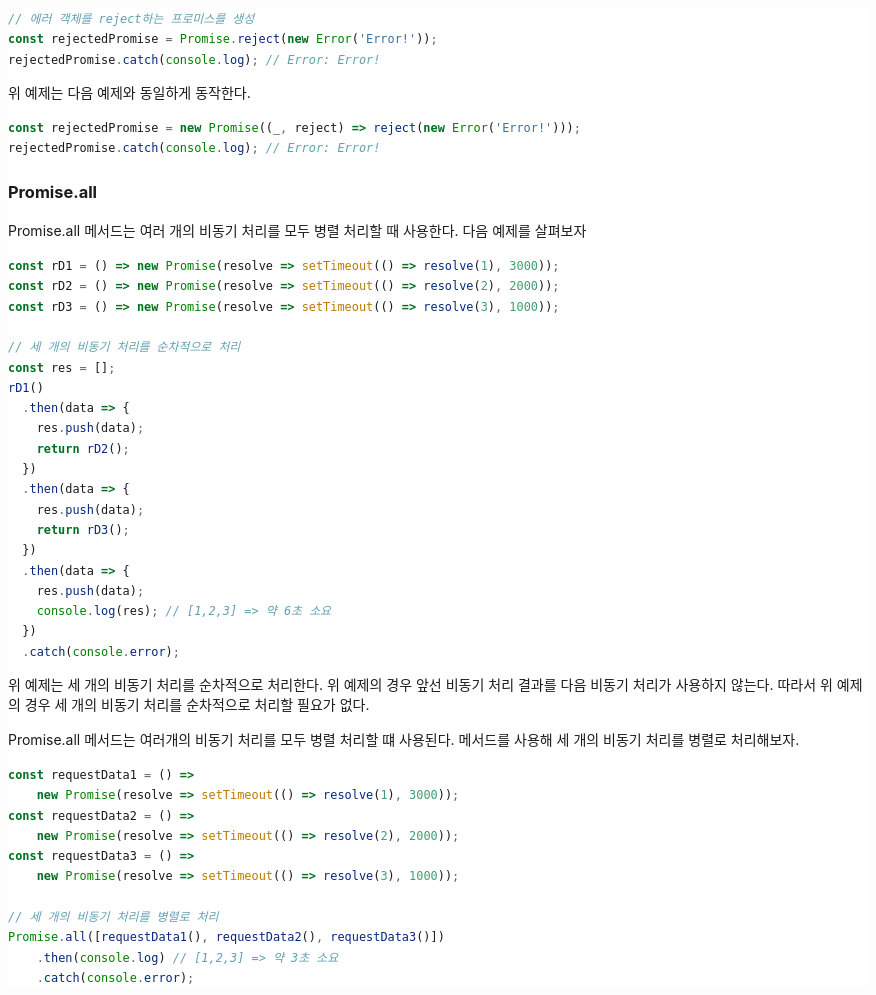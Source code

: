 ```js
// 에러 객체를 reject하는 프로미스를 생성
const rejectedPromise = Promise.reject(new Error('Error!'));
rejectedPromise.catch(console.log); // Error: Error!
```

위 예제는 다음 예제와 동일하게 동작한다.

```js
const rejectedPromise = new Promise((_, reject) => reject(new Error('Error!')));
rejectedPromise.catch(console.log); // Error: Error!

```
### Promise.all
Promise.all 메서드는 여러 개의 비동기 처리를 모두 병렬 처리할 때 사용한다.
다음 예제를 살펴보자

```js
const rD1 = () => new Promise(resolve => setTimeout(() => resolve(1), 3000));
const rD2 = () => new Promise(resolve => setTimeout(() => resolve(2), 2000));
const rD3 = () => new Promise(resolve => setTimeout(() => resolve(3), 1000));

// 세 개의 비동기 처리를 순차적으로 처리
const res = [];
rD1()
  .then(data => {
    res.push(data);
    return rD2();
  })
  .then(data => {
    res.push(data);
    return rD3();
  })
  .then(data => {
    res.push(data);
    console.log(res); // [1,2,3] => 약 6초 소요
  })
  .catch(console.error);
```
위 예제는 세 개의 비동기 처리를 순차적으로 처리한다. 위 예제의 경우 앞선 비동기 처리 결과를 다음 비동기 처리가 사용하지 않는다. 따라서 위 예제의 경우 세 개의 비동기 처리를 순차적으로 처리할 필요가 없다.

Promise.all 메서드는 여러개의 비동기 처리를 모두 병렬 처리할 떄 사용된다. 메서드를 사용해 세 개의 비동기 처리를 병렬로 처리해보자.

```js
const requestData1 = () =>
	new Promise(resolve => setTimeout(() => resolve(1), 3000));
const requestData2 = () =>
	new Promise(resolve => setTimeout(() => resolve(2), 2000));
const requestData3 = () =>
	new Promise(resolve => setTimeout(() => resolve(3), 1000));

// 세 개의 비동기 처리를 병렬로 처리
Promise.all([requestData1(), requestData2(), requestData3()])
	.then(console.log) // [1,2,3] => 약 3초 소요
	.catch(console.error);
```
